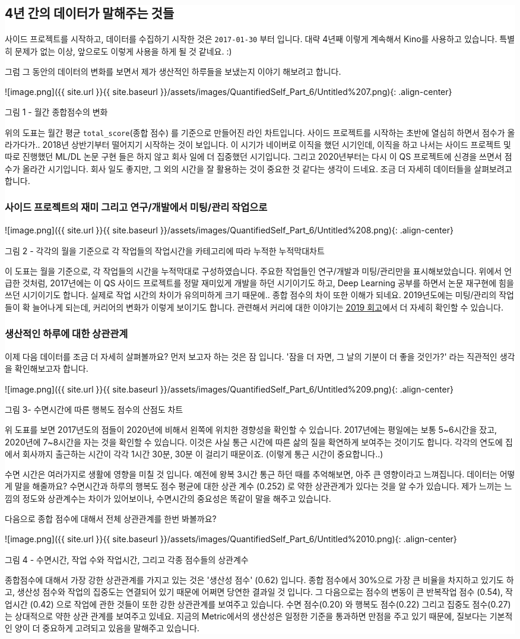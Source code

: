 

## 4년 간의 데이터가 말해주는 것들

 사이드 프로젝트를 시작하고, 데이터를 수집하기 시작한 것은 `2017-01-30` 부터 입니다. 대략 4년째 이렇게 계속해서 Kino를 사용하고 있습니다. 특별히 문제가 없는 이상, 앞으로도 이렇게 사용을 하게 될 것 같네요. :)

 그럼 그 동안의 데이터의 변화를 보면서 제가 생산적인 하루들을 보냈는지 이야기 해보려고 합니다.

![image.png]({{ site.url }}{{ site.baseurl }}/assets/images/QuantifiedSelf_Part_6/Untitled%207.png){: .align-center}
<figcaption class="caption">그림 1 - 월간 종합점수의 변화</figcaption>

 위의 도표는 월간 평균 `total_score`(종합 점수) 를 기준으로 만들어진 라인 차트입니다. 사이드 프로젝트를 시작하는 초반에 열심히 하면서 점수가 올라가다가.. 2018년 상반기부터 떨어지기 시작하는 것이 보입니다. 이 시기가 네이버로 이직을 했던 시기인데, 이직을 하고 나서는 사이드 프로젝트 및 따로 진행했던 ML/DL 논문 구현 들은 하지 않고 회사 일에 더 집중했던 시기입니다. 그리고 2020년부터는 다시 이 QS 프로젝트에 신경을 쓰면서 점수가 올라간 시기입니다. 회사 일도 좋지만, 그 외의 시간을 잘 활용하는 것이 중요한 것 같다는 생각이 드네요. 조금 더 자세히 데이터들을 살펴보려고 합니다.



### 사이드 프로젝트의 재미 그리고 연구/개발에서 미팅/관리 작업으로

![image.png]({{ site.url }}{{ site.baseurl }}/assets/images/QuantifiedSelf_Part_6/Untitled%208.png){: .align-center}
<figcaption class="caption">그림 2 - 각각의 월을 기준으로 각 작업들의 작업시간을 카테고리에 따라 누적한 누적막대차트</figcaption>

 이 도표는 월을 기준으로, 각 작업들의 시간을 누적막대로 구성하였습니다. 주요한 작업들인 연구/개발과 미팅/관리만을 표시해보았습니다. 위에서 언급한 것처럼, 2017년에는 이 QS 사이드 프로젝트를 정말 재미있게 개발을 하던 시기이기도 하고, Deep Learning 공부를 하면서 논문 재구현에 힘을 쓰던 시기이기도 합니다. 실제로 작업 시간의 차이가 유의미하게 크기 때문에..  종합 점수의 차이 또한 이해가 되네요.
 2019년도에는 미팅/관리의 작업들이 확 늘어나게 되는데, 커리어의 변화가 이렇게 보이기도 합니다. 관련해서 커리에 대한 이야기는 [2019 회고](https://dongjunlee.github.io/retrospective/2019_Retrospective/)에서 더 자세히 확인할 수 있습니다.



### 생산적인 하루에 대한 상관관계

 이제 다음 데이터를 조금 더 자세히 살펴볼까요? 먼저 보고자 하는 것은 잠 입니다.
'잠을 더 자면, 그 날의 기분이 더 좋을 것인가?' 라는 직관적인 생각을 확인해보고자 합니다.

![image.png]({{ site.url }}{{ site.baseurl }}/assets/images/QuantifiedSelf_Part_6/Untitled%209.png){: .align-center}
<figcaption class="caption">그림 3- 수면시간에 따른 행복도 점수의 산점도 차트</figcaption>


 위 도표를 보면 2017년도의 점들이 2020년에 비해서 왼쪽에 위치한 경향성을 확인할 수 있습니다. 2017년에는 평일에는 보통 5~6시간을 잤고, 2020년에 7~8시간을 자는 것을 확인할 수 있습니다. 이것은 사실 통근 시간에 따른 삶의 질을 확연하게 보여주는 것이기도 합니다. 각각의 연도에 집에서 회사까지 출근하는 시간이 각각 1시간 30분, 30분 이 걸리기 때문이죠. (이렇게 통근 시간이 중요합니다..)

 수면 시간은 여러가지로 생활에 영향을 미칠 것 입니다. 예전에 왕복 3시간 통근 하던 때를 추억해보면, 아주 큰 영향이라고 느껴집니다. 데이터는 어떻게 말을 해줄까요? 수면시간과 하루의 행복도 점수 평균에 대한 상관 계수 (0.252) 로 약한 상관관계가 있다는 것을 알 수가 있습니다. 제가 느끼는 느낌의 정도와 상관계수는 차이가 있어보이나, 수면시간의 중요성은 똑같이 말을 해주고 있습니다.

 다음으로 종합 점수에 대해서 전체 상관관계를 한번 봐볼까요?

![image.png]({{ site.url }}{{ site.baseurl }}/assets/images/QuantifiedSelf_Part_6/Untitled%2010.png){: .align-center}
<figcaption class="caption">그림 4 - 수면시간, 작업 수와 작업시간, 그리고 각종 점수들의 상관계수</figcaption>


 종합점수에 대해서 가장 강한 상관관계를 가지고 있는 것은 '생산성 점수' (0.62) 입니다. 종합 점수에서 30%으로 가장 큰 비율을 차지하고 있기도 하고, 생산성 점수와 작업의 집중도는 연결되어 있기 때문에 어쩌면 당연한 결과일 것 입니다. 그 다음으로는 점수의 변동이 큰 반복작업 점수 (0.54), 작업시간 (0.42) 으로 작업에 관한 것들이 또한 강한 상관관계를 보여주고 있습니다. 수면 점수(0.20) 와 행복도 점수(0.22) 그리고 집중도 점수(0.27) 는 상대적으로 약한 상관 관계를 보여주고 있네요. 지금의 Metric에서의 생산성은 일정한 기준을 통과하면 만점을 주고 있기 때문에, 질보다는 기본적인 양이 더 중요하게 고려되고 있음을 말해주고 있습니다.
